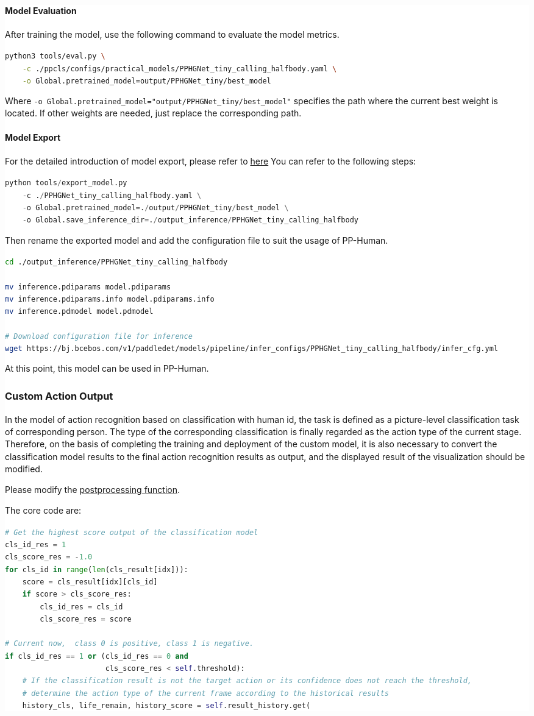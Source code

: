 #### Model Evaluation
After training the model, use the following command to evaluate the model metrics.
```bash
python3 tools/eval.py \
    -c ./ppcls/configs/practical_models/PPHGNet_tiny_calling_halfbody.yaml \
    -o Global.pretrained_model=output/PPHGNet_tiny/best_model
```
Where `-o Global.pretrained_model="output/PPHGNet_tiny/best_model"` specifies the path where the current best weight is located. If other weights are needed, just replace the corresponding path.

#### Model Export
For the detailed introduction of model export, please refer to [here](https://github.com/PaddlePaddle/PaddleClas/blob/develop/docs/en/inference_deployment/export_model_en.md#2-export-classification-model)
You can refer to the following steps:

```python
python tools/export_model.py
    -c ./PPHGNet_tiny_calling_halfbody.yaml \
    -o Global.pretrained_model=./output/PPHGNet_tiny/best_model \
    -o Global.save_inference_dir=./output_inference/PPHGNet_tiny_calling_halfbody
```

Then rename the exported model and add the configuration file to suit the usage of PP-Human.
```bash
cd ./output_inference/PPHGNet_tiny_calling_halfbody

mv inference.pdiparams model.pdiparams
mv inference.pdiparams.info model.pdiparams.info
mv inference.pdmodel model.pdmodel

# Download configuration file for inference
wget https://bj.bcebos.com/v1/paddledet/models/pipeline/infer_configs/PPHGNet_tiny_calling_halfbody/infer_cfg.yml
```

At this point, this model can be used in PP-Human.

### Custom Action Output
In the model of action recognition based on classification with human id, the task is defined as a picture-level classification task of corresponding person. The type of the corresponding classification is finally regarded as the action type of the current stage. Therefore, on the basis of completing the training and deployment of the custom model, it is also necessary to convert the classification model results to the final action recognition results as output, and the displayed result of the visualization should be modified.

Please modify the [postprocessing function](https://github.com/PaddlePaddle/PaddleDetection/blob/develop/deploy/pipeline/pphuman/action_infer.py#L509).

The core code are:
```python
# Get the highest score output of the classification model
cls_id_res = 1
cls_score_res = -1.0
for cls_id in range(len(cls_result[idx])):
    score = cls_result[idx][cls_id]
    if score > cls_score_res:
        cls_id_res = cls_id
        cls_score_res = score

# Current now,  class 0 is positive, class 1 is negative.
if cls_id_res == 1 or (cls_id_res == 0 and
                       cls_score_res < self.threshold):
    # If the classification result is not the target action or its confidence does not reach the threshold,
    # determine the action type of the current frame according to the historical results
    history_cls, life_remain, history_score = self.result_history.get(
```